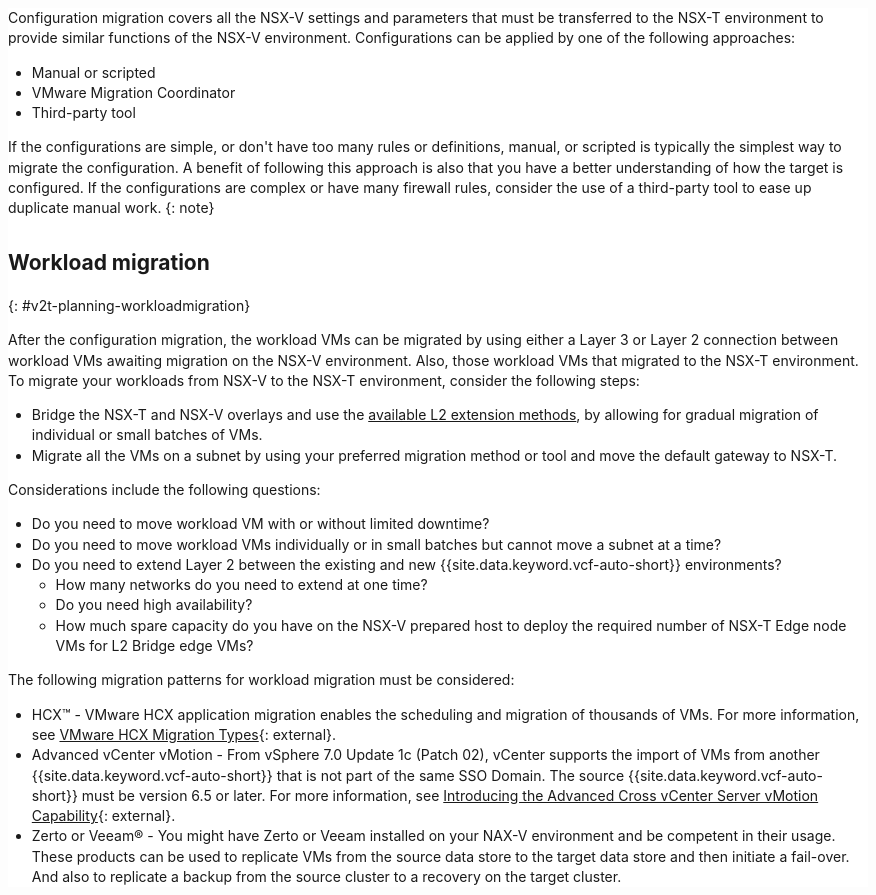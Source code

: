 Configuration migration covers all the NSX-V settings and parameters that must be transferred to the NSX-T environment to provide similar functions of the NSX-V environment. Configurations can be applied by one of the following approaches:

* Manual or scripted
* VMware Migration Coordinator
* Third-party tool

If the configurations are simple, or don't have too many rules or definitions, manual, or scripted is typically the simplest way to migrate the configuration. A benefit of following this approach is also that you have a better understanding of how the target is configured. If the configurations are complex or have many firewall rules, consider the use of a third-party tool to ease up duplicate manual work.
{: note}

## Workload migration
{: #v2t-planning-workloadmigration}

After the configuration migration, the workload VMs can be migrated by using either a Layer 3 or Layer 2 connection between workload VMs awaiting migration on the NSX-V environment. Also, those workload VMs that migrated to the NSX-T environment. To migrate your workloads from NSX-V to the NSX-T environment, consider the following steps:

* Bridge the NSX-T and NSX-V overlays and use the [available L2 extension methods](/docs/vmwaresolutions?topic=vmwaresolutions-v2t-planning#v2t-planning-nwl2ext), by allowing for gradual migration of individual or small batches of VMs.
* Migrate all the VMs on a subnet by using your preferred migration method or tool and move the default gateway to NSX-T.

Considerations include the following questions:

* Do you need to move workload VM with or without limited downtime?
* Do you need to move workload VMs individually or in small batches but cannot move a subnet at a time?
* Do you need to extend Layer 2 between the existing and new {{site.data.keyword.vcf-auto-short}} environments?
   * How many networks do you need to extend at one time?
   * Do you need high availability?
   * How much spare capacity do you have on the NSX-V prepared host to deploy the required number of NSX-T Edge node VMs for L2 Bridge edge VMs?

The following migration patterns for workload migration must be considered:

* HCX™ - VMware HCX application migration enables the scheduling and migration of thousands of VMs. For more information, see [VMware HCX Migration Types](https://techdocs.broadcom.com/us/en/vmware-cis/hcx/vmware-hcx/4-7/vmware-hcx-user-guide-4-7/migrating-virtual-machines-with-vmware-hcx/vmware-hcx-migration-types.html){: external}.
* Advanced vCenter vMotion - From vSphere 7.0 Update 1c (Patch 02), vCenter supports the import of VMs from another {{site.data.keyword.vcf-auto-short}} that is not part of the same SSO Domain. The source {{site.data.keyword.vcf-auto-short}} must be version 6.5 or later. For more information, see [Introducing the Advanced Cross vCenter Server vMotion Capability](https://www.vmware.com/docs/vmw-introducing-the-advanced-cross-vcenter-server-vmotion-capability){: external}.
* Zerto or Veeam® - You might have Zerto or Veeam installed on your NAX-V environment and be competent in their usage. These products can be used to replicate VMs from the source data store to the target data store and then initiate a fail-over. And also to replicate a backup from the source cluster to a recovery on the target cluster.
